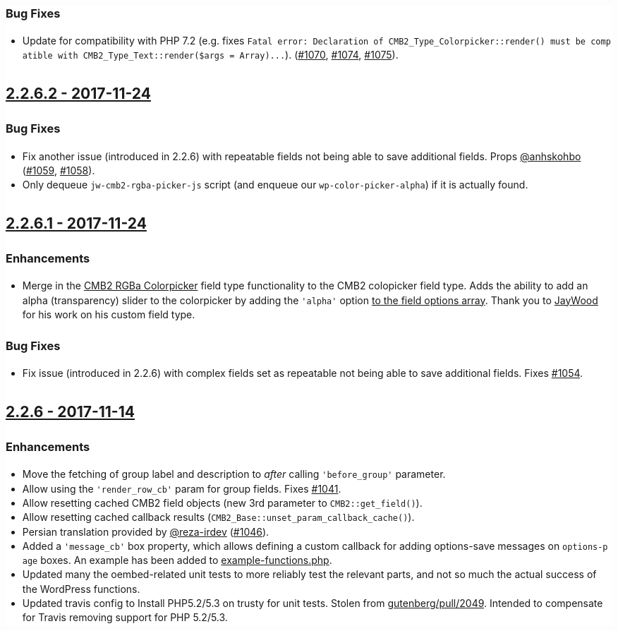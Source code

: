 ### Bug Fixes

* Update for compatibility with PHP 7.2 (e.g. fixes `Fatal error: Declaration of CMB2_Type_Colorpicker::render() must be compatible with CMB2_Type_Text::render($args = Array)...`). ([#1070](https://github.com/CMB2/CMB2/issues/1070), [#1074](https://github.com/CMB2/CMB2/issues/1074), [#1075](https://github.com/CMB2/CMB2/issues/1075)).

## [2.2.6.2 - 2017-11-24](https://github.com/CMB2/CMB2/releases/tag/v2.2.6.2)

### Bug Fixes

* Fix another issue (introduced in 2.2.6) with repeatable fields not being able to save additional fields. Props [@anhskohbo](https://github.com/anhskohbo) ([#1059](https://github.com/CMB2/CMB2/pull/1059), [#1058](https://github.com/CMB2/CMB2/issues/1058)).
* Only dequeue `jw-cmb2-rgba-picker-js` script (and enqueue our `wp-color-picker-alpha`) if it is actually found.

## [2.2.6.1 - 2017-11-24](https://github.com/CMB2/CMB2/releases/tag/v2.2.6.1)

### Enhancements

* Merge in the [CMB2 RGBa Colorpicker](https://github.com/JayWood/CMB2_RGBa_Picker) field type functionality to the CMB2 colopicker field type. Adds the ability to add an alpha (transparency) slider to the colorpicker by adding the `'alpha'` option [to the field options array](https://github.com/CMB2/CMB2/blob/6fce2e7ba8f41345a23bc2064e30433bdb11c16c/example-functions.php#L263-L265). Thank you to [JayWood](https://github.com/JayWood) for his work on his custom field type. 

### Bug Fixes

* Fix issue (introduced in 2.2.6) with complex fields set as repeatable not being able to save additional fields. Fixes [#1054](https://github.com/CMB2/CMB2/issues/1054).

## [2.2.6 - 2017-11-14](https://github.com/CMB2/CMB2/releases/tag/v2.2.6)

### Enhancements

* Move the fetching of group label and description to _after_ calling `'before_group'` parameter.
* Allow using the `'render_row_cb'` param for group fields. Fixes [#1041](https://github.com/CMB2/CMB2/issues/1041).
* Allow resetting cached CMB2 field objects (new 3rd parameter to `CMB2::get_field()`).
* Allow resetting cached callback results (`CMB2_Base::unset_param_callback_cache()`).
* Persian translation provided by [@reza-irdev](https://github.com/reza-irdev) ([#1046](https://github.com/CMB2/CMB2/issues/1046)).
* Added a `'message_cb'` box property, which allows defining a custom callback for adding options-save messages on `options-page` boxes. An example has been added to [example-functions.php](https://github.com/CMB2/CMB2/commit/43d513c135e52c327bafa06309821c29323ae2dd#diff-378c74d0ffffc1759b8779a135476777).
* Updated many the oembed-related unit tests to more reliably test the relevant parts, and not so much the actual success of the WordPress functions.
* Updated travis config to Install PHP5.2/5.3 on trusty for unit tests. Stolen from [gutenberg/pull/2049](https://github.com/WordPress/gutenberg/pull/2049). Intended to compensate for Travis removing support for PHP 5.2/5.3.
